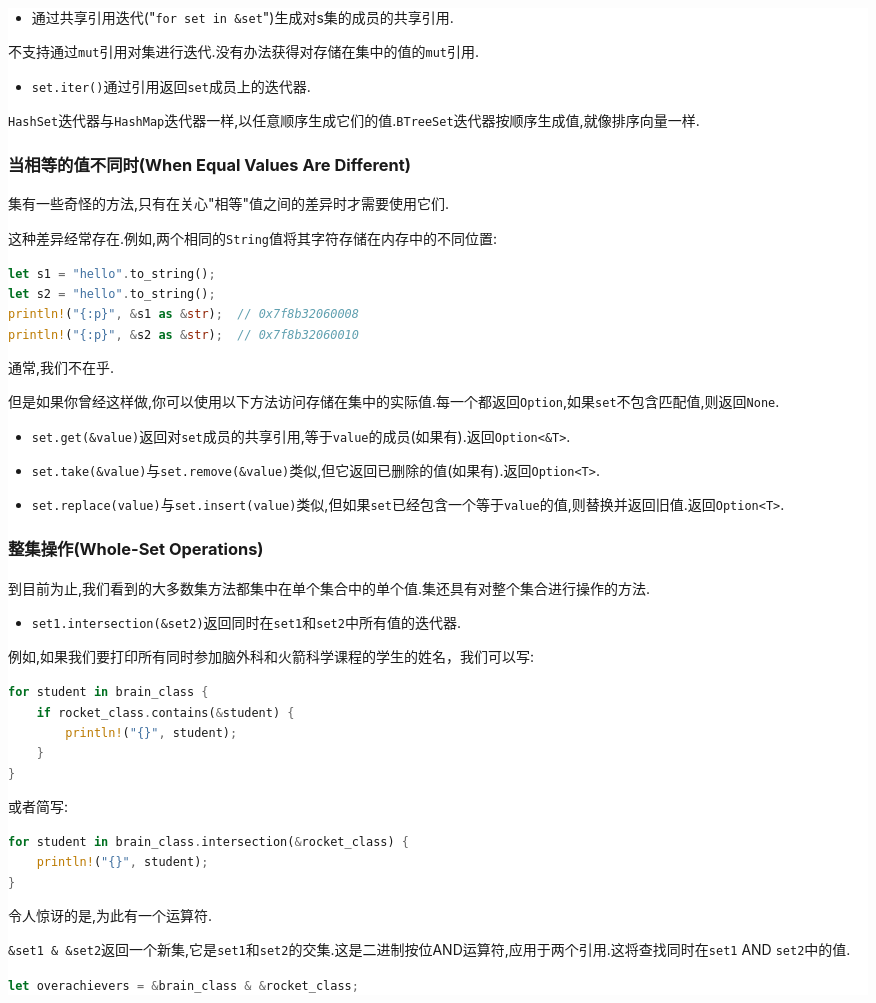 - 通过共享引用迭代("`for set in &set`")生成对s集的成员的共享引用.

不支持通过`mut`引用对集进行迭代.没有办法获得对存储在集中的值的`mut`引用.

- `set.iter()`通过引用返回`set`成员上的迭代器.

`HashSet`迭代器与`HashMap`迭代器一样,以任意顺序生成它们的值.`BTreeSet`迭代器按顺序生成值,就像排序向量一样.

### 当相等的值不同时(When Equal Values Are Different)

集有一些奇怪的方法,只有在关心"相等"值之间的差异时才需要使用它们.

这种差异经常存在.例如,两个相同的`String`值将其字符存储在内存中的不同位置:

```Rust
let s1 = "hello".to_string();
let s2 = "hello".to_string();
println!("{:p}", &s1 as &str);  // 0x7f8b32060008
println!("{:p}", &s2 as &str);  // 0x7f8b32060010
```

通常,我们不在乎.

但是如果你曾经这样做,你可以使用以下方法访问存储在集中的实际值.每一个都返回`Option`,如果`set`不包含匹配值,则返回`None`.

- `set.get(&value)`返回对`set`成员的共享引用,等于`value`的成员(如果有).返回`Option<&T>`.

- `set.take(&value)`与`set.remove(&value)`类似,但它返回已删除的值(如果有).返回`Option<T>`.

- `set.replace(value)`与`set.insert(value)`类似,但如果`set`已经包含一个等于`value`的值,则替换并返回旧值.返回`Option<T>`.

### 整集操作(Whole-Set Operations)

到目前为止,我们看到的大多数集方法都集中在单个集合中的单个值.集还具有对整个集合进行操作的方法.

- `set1.intersection(&set2)`返回同时在`set1`和`set2`中所有值的迭代器.

例如,如果我们要打印所有同时参加脑外科和火箭科学课程的学生的姓名，我们可以写:

```Rust
for student in brain_class {
    if rocket_class.contains(&student) {
        println!("{}", student);
    }
}
```

或者简写:

```Rust
for student in brain_class.intersection(&rocket_class) {
    println!("{}", student);
}
```

令人惊讶的是,为此有一个运算符.

`&set1 & &set2`返回一个新集,它是`set1`和`set2`的交集.这是二进制按位AND运算符,应用于两个引用.这将查找同时在`set1` AND `set2`中的值.

```Rust
let overachievers = &brain_class & &rocket_class;
```
